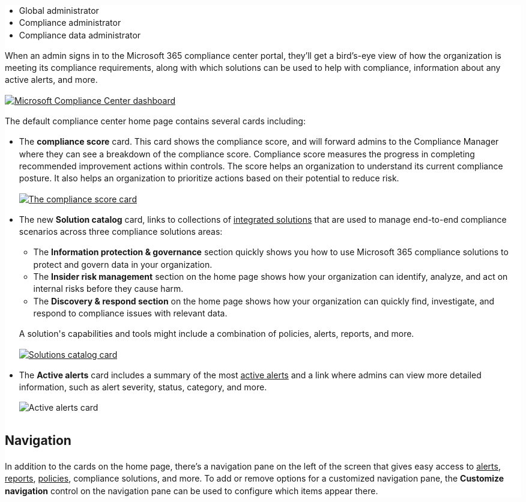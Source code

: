 - Global administrator
- Compliance administrator
- Compliance data administrator

When an admin signs in to the Microsoft 365 compliance center portal, they’ll get a bird’s-eye view of how the organization is meeting its compliance requirements, along with which solutions can be used to help with compliance, information about any active alerts, and more.

[![Microsoft Compliance Center dashboard](https://docs.microsoft.com/en-au/learn/wwl-sci/describe-compliance-management-capabilities-microsoft/media/3-compliance-center-dashboard-inline.png)](https://docs.microsoft.com/en-au/learn/wwl-sci/describe-compliance-management-capabilities-microsoft/media/3-compliance-center-dashboard-expanded.png#lightbox)

The default compliance center home page contains several cards including:

- The **compliance score** card. This card shows the compliance score, and will forward admins to the Compliance Manager where they can see a breakdown of the compliance score. Compliance score measures the progress in completing recommended improvement actions within controls. The score helps an organization to understand its current compliance posture. It also helps an organization to prioritize actions based on their potential to reduce risk.

  [![The compliance score card](https://docs.microsoft.com/en-au/learn/wwl-sci/describe-compliance-management-capabilities-microsoft/media/3-compliance-score-card-inline.png)](https://docs.microsoft.com/en-au/learn/wwl-sci/describe-compliance-management-capabilities-microsoft/media/3-compliance-score-card-expanded.png#lightbox)

- The new **Solution catalog** card, links to collections of [integrated solutions](https://docs.microsoft.com/en-us/microsoft-365/compliance/microsoft-365-solution-catalog) that are used to manage end-to-end compliance scenarios across three compliance solutions areas:

  - The **Information protection & governance** section quickly shows you how to use Microsoft 365 compliance solutions to protect and govern data in your organization.
  - The **Insider risk management** section on the home page shows how your organization can identify, analyze, and act on internal risks before they cause harm.
  - The **Discovery & respond section** on the home page shows how your organization can quickly find, investigate, and respond to compliance issues with relevant data.

  A solution's capabilities and tools might include a combination of policies, alerts, reports, and more.

  [![Solutions catalog card](https://docs.microsoft.com/en-au/learn/wwl-sci/describe-compliance-management-capabilities-microsoft/media/3-solutions-catalog-card-inline.png)](https://docs.microsoft.com/en-au/learn/wwl-sci/describe-compliance-management-capabilities-microsoft/media/3-solutions-catalog-card-expanded.png#lightbox)

- The **Active alerts** card includes a summary of the most [active alerts](https://docs.microsoft.com/en-us/microsoft-365/compliance/alert-policies) and a link where admins can view more detailed information, such as alert severity, status, category, and more.

  ![Active alerts card](https://docs.microsoft.com/en-au/learn/wwl-sci/describe-compliance-management-capabilities-microsoft/media/3-active-alerts-card.png)

## Navigation

In addition to the cards on the home page, there’s a navigation pane on the left of the screen that gives easy access to [alerts](https://docs.microsoft.com/en-us/microsoft-365/security/office-365-security/alerts), [reports](https://docs.microsoft.com/en-us/microsoft-365/compliance/reports-in-security-and-compliance), [policies](https://docs.microsoft.com/en-us/microsoft-365/compliance/alert-policies), compliance solutions, and more. To add or remove options for a customized navigation pane, the **Customize navigation** control on the navigation pane can be used to configure which items appear there.
